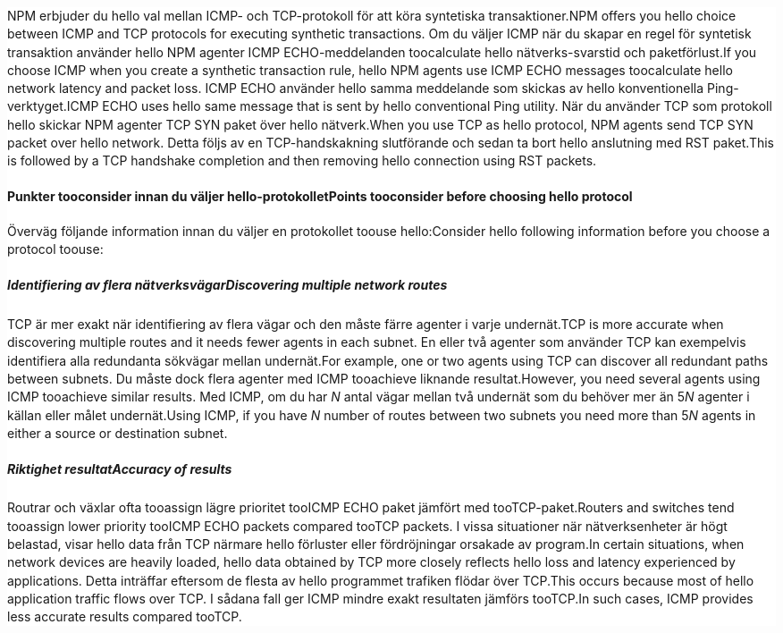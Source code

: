 
<span data-ttu-id="6d5e6-252">NPM erbjuder du hello val mellan ICMP- och TCP-protokoll för att köra syntetiska transaktioner.</span><span class="sxs-lookup"><span data-stu-id="6d5e6-252">NPM offers you hello choice between ICMP and TCP protocols for executing synthetic transactions.</span></span>
<span data-ttu-id="6d5e6-253">Om du väljer ICMP när du skapar en regel för syntetisk transaktion använder hello NPM agenter ICMP ECHO-meddelanden toocalculate hello nätverks-svarstid och paketförlust.</span><span class="sxs-lookup"><span data-stu-id="6d5e6-253">If you choose ICMP when you create a synthetic transaction rule, hello NPM agents use ICMP ECHO messages toocalculate hello network latency and packet loss.</span></span> <span data-ttu-id="6d5e6-254">ICMP ECHO använder hello samma meddelande som skickas av hello konventionella Ping-verktyget.</span><span class="sxs-lookup"><span data-stu-id="6d5e6-254">ICMP ECHO uses hello same message that is sent by hello conventional Ping utility.</span></span> <span data-ttu-id="6d5e6-255">När du använder TCP som protokoll hello skickar NPM agenter TCP SYN paket över hello nätverk.</span><span class="sxs-lookup"><span data-stu-id="6d5e6-255">When you use TCP as hello protocol, NPM agents send TCP SYN packet over hello network.</span></span> <span data-ttu-id="6d5e6-256">Detta följs av en TCP-handskakning slutförande och sedan ta bort hello anslutning med RST paket.</span><span class="sxs-lookup"><span data-stu-id="6d5e6-256">This is followed by a TCP handshake completion and then removing hello connection using RST packets.</span></span>

#### <a name="points-tooconsider-before-choosing-hello-protocol"></a><span data-ttu-id="6d5e6-257">Punkter tooconsider innan du väljer hello-protokollet</span><span class="sxs-lookup"><span data-stu-id="6d5e6-257">Points tooconsider before choosing hello protocol</span></span>
<span data-ttu-id="6d5e6-258">Överväg följande information innan du väljer en protokollet toouse hello:</span><span class="sxs-lookup"><span data-stu-id="6d5e6-258">Consider hello following information before you choose a protocol toouse:</span></span>

##### <a name="discovering-multiple-network-routes"></a><span data-ttu-id="6d5e6-259">Identifiering av flera nätverksvägar</span><span class="sxs-lookup"><span data-stu-id="6d5e6-259">Discovering multiple network routes</span></span>
<span data-ttu-id="6d5e6-260">TCP är mer exakt när identifiering av flera vägar och den måste färre agenter i varje undernät.</span><span class="sxs-lookup"><span data-stu-id="6d5e6-260">TCP is more accurate when discovering multiple routes and it needs fewer agents in each subnet.</span></span> <span data-ttu-id="6d5e6-261">En eller två agenter som använder TCP kan exempelvis identifiera alla redundanta sökvägar mellan undernät.</span><span class="sxs-lookup"><span data-stu-id="6d5e6-261">For example, one or two agents using TCP can discover all redundant paths between subnets.</span></span> <span data-ttu-id="6d5e6-262">Du måste dock flera agenter med ICMP tooachieve liknande resultat.</span><span class="sxs-lookup"><span data-stu-id="6d5e6-262">However, you need several agents using ICMP tooachieve similar results.</span></span> <span data-ttu-id="6d5e6-263">Med ICMP, om du har *N* antal vägar mellan två undernät som du behöver mer än 5*N* agenter i källan eller målet undernät.</span><span class="sxs-lookup"><span data-stu-id="6d5e6-263">Using ICMP, if you have *N* number of routes between two subnets you need more than 5*N* agents in either a source or destination subnet.</span></span>

##### <a name="accuracy-of-results"></a><span data-ttu-id="6d5e6-264">Riktighet resultat</span><span class="sxs-lookup"><span data-stu-id="6d5e6-264">Accuracy of results</span></span>
<span data-ttu-id="6d5e6-265">Routrar och växlar ofta tooassign lägre prioritet tooICMP ECHO paket jämfört med tooTCP-paket.</span><span class="sxs-lookup"><span data-stu-id="6d5e6-265">Routers and switches tend tooassign lower priority tooICMP ECHO packets compared tooTCP packets.</span></span> <span data-ttu-id="6d5e6-266">I vissa situationer när nätverksenheter är högt belastad, visar hello data från TCP närmare hello förluster eller fördröjningar orsakade av program.</span><span class="sxs-lookup"><span data-stu-id="6d5e6-266">In certain situations, when network devices are heavily loaded, hello data obtained by TCP more closely reflects hello loss and latency experienced by applications.</span></span> <span data-ttu-id="6d5e6-267">Detta inträffar eftersom de flesta av hello programmet trafiken flödar över TCP.</span><span class="sxs-lookup"><span data-stu-id="6d5e6-267">This occurs because most of hello application traffic flows over TCP.</span></span> <span data-ttu-id="6d5e6-268">I sådana fall ger ICMP mindre exakt resultaten jämförs tooTCP.</span><span class="sxs-lookup"><span data-stu-id="6d5e6-268">In such cases, ICMP provides less accurate results compared tooTCP.</span></span>
